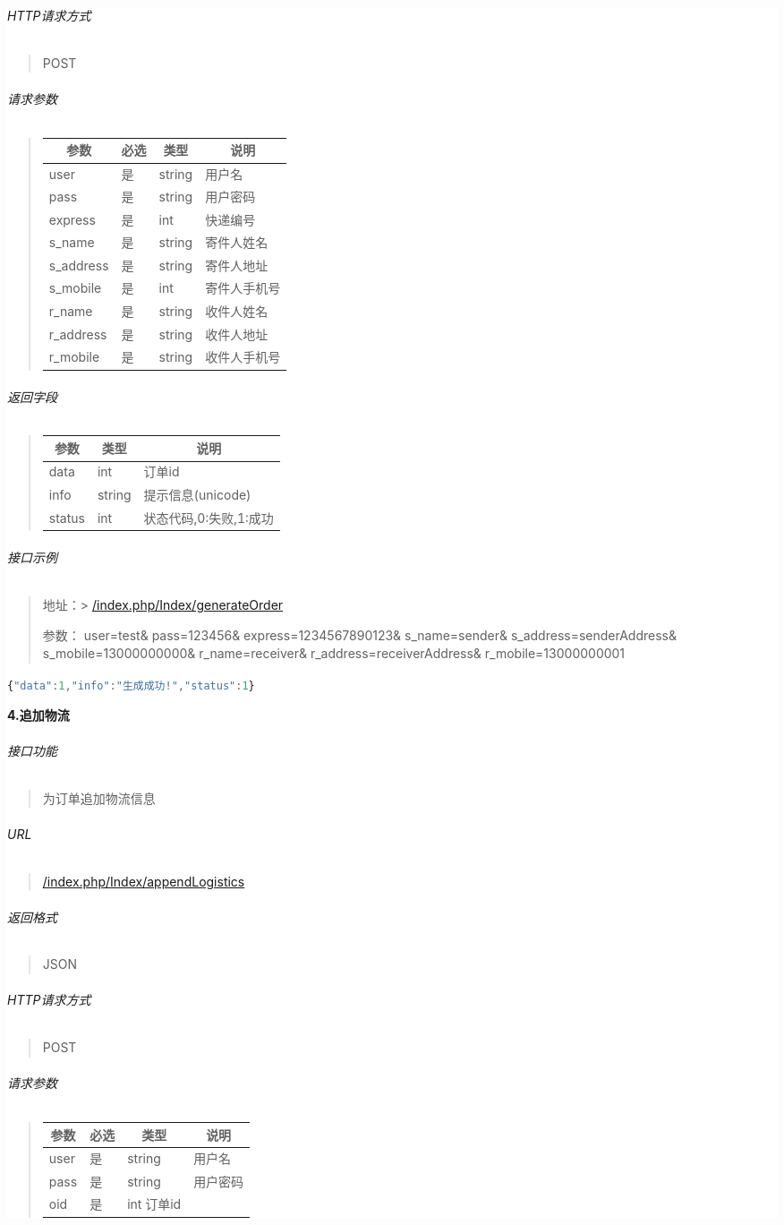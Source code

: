 ###### HTTP请求方式

> POST

###### 请求参数

> 参数 | 必选 | 类型 | 说明
> ---|----|----|---
> user | 是 | string | 用户名
> pass | 是 | string | 用户密码
> express | 是 | int | 快递编号
> s_name | 是 | string | 寄件人姓名
> s_address | 是 | string | 寄件人地址
> s_mobile | 是 | int | 寄件人手机号
> r_name | 是 | string | 收件人姓名
> r_address | 是 | string | 收件人地址
> r_mobile | 是 | string | 收件人手机号

###### 返回字段

> 参数 | 类型 | 说明
> ---|----|---
> data | int | 订单id
> info | string | 提示信息(unicode)
> status | int | 状态代码,0:失败,1:成功

###### 接口示例

> 地址：> [/index.php/Index/generateOrder]()
> 
> 参数： user=test& pass=123456& express=1234567890123& s_name=sender& s_address=senderAddress& s_mobile=13000000000& r_name=receiver& r_address=receiverAddress& r_mobile=13000000001


``` javascript
{"data":1,"info":"生成成功!","status":1}
```

**4.<a id="user-content-appendLogistics">追加物流</a>**

###### 接口功能

> 为订单追加物流信息

###### URL

> [/index.php/Index/appendLogistics]()

###### 返回格式

> JSON

###### HTTP请求方式

> POST

###### 请求参数

> 参数 | 必选 | 类型 | 说明
> ---|----|----|---
> user | 是 | string | 用户名
> pass | 是 | string | 用户密码
> oid | 是 | int 订单id
